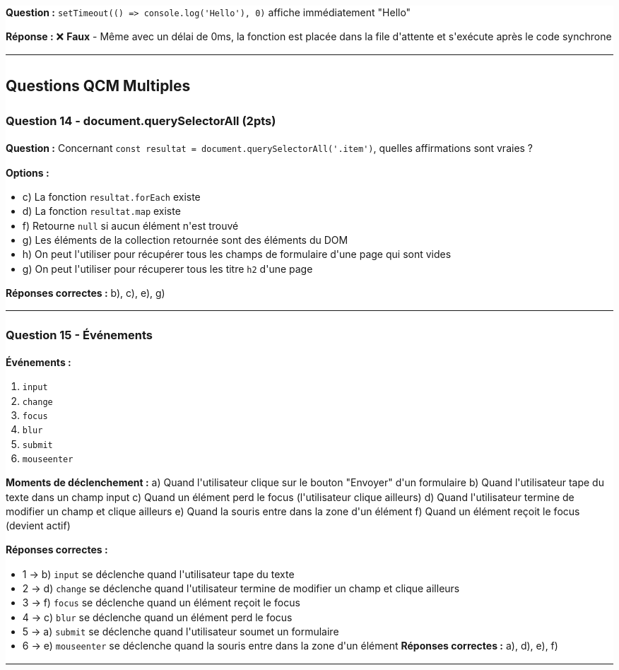 **Question :** `setTimeout(() => console.log('Hello'), 0)` affiche immédiatement "Hello"

**Réponse :** ❌ **Faux** - Même avec un délai de 0ms, la fonction est placée dans la file d'attente et s'exécute après le code synchrone

---

## Questions QCM Multiples

### Question 14 - document.querySelectorAll (2pts)

**Question :** Concernant `const resultat = document.querySelectorAll('.item')`, quelles affirmations sont vraies ?

**Options :**

- c) La fonction `resultat.forEach` existe
- d) La fonction `resultat.map` existe
- f) Retourne `null` si aucun élément n'est trouvé
- g) Les éléments de la collection retournée sont des éléments du DOM
- h) On peut l'utiliser pour récupérer tous les champs de formulaire d'une page qui sont vides
- g) On peut l'utiliser pour récuperer tous les titre `h2` d'une page

**Réponses correctes :** b), c), e), g)

---

### Question 15 - Événements

**Événements :**

1. `input`
2. `change`
3. `focus`
4. `blur`
5. `submit`
6. `mouseenter`

**Moments de déclenchement :**
a) Quand l'utilisateur clique sur le bouton "Envoyer" d'un formulaire
b) Quand l'utilisateur tape du texte dans un champ input
c) Quand un élément perd le focus (l'utilisateur clique ailleurs)
d) Quand l'utilisateur termine de modifier un champ et clique ailleurs
e) Quand la souris entre dans la zone d'un élément
f) Quand un élément reçoit le focus (devient actif)

**Réponses correctes :**

- 1 → b) `input` se déclenche quand l'utilisateur tape du texte
- 2 → d) `change` se déclenche quand l'utilisateur termine de modifier un champ et clique ailleurs
- 3 → f) `focus` se déclenche quand un élément reçoit le focus
- 4 → c) `blur` se déclenche quand un élément perd le focus
- 5 → a) `submit` se déclenche quand l'utilisateur soumet un formulaire
- 6 → e) `mouseenter` se déclenche quand la souris entre dans la zone d'un élément
  **Réponses correctes :** a), d), e), f)

---
